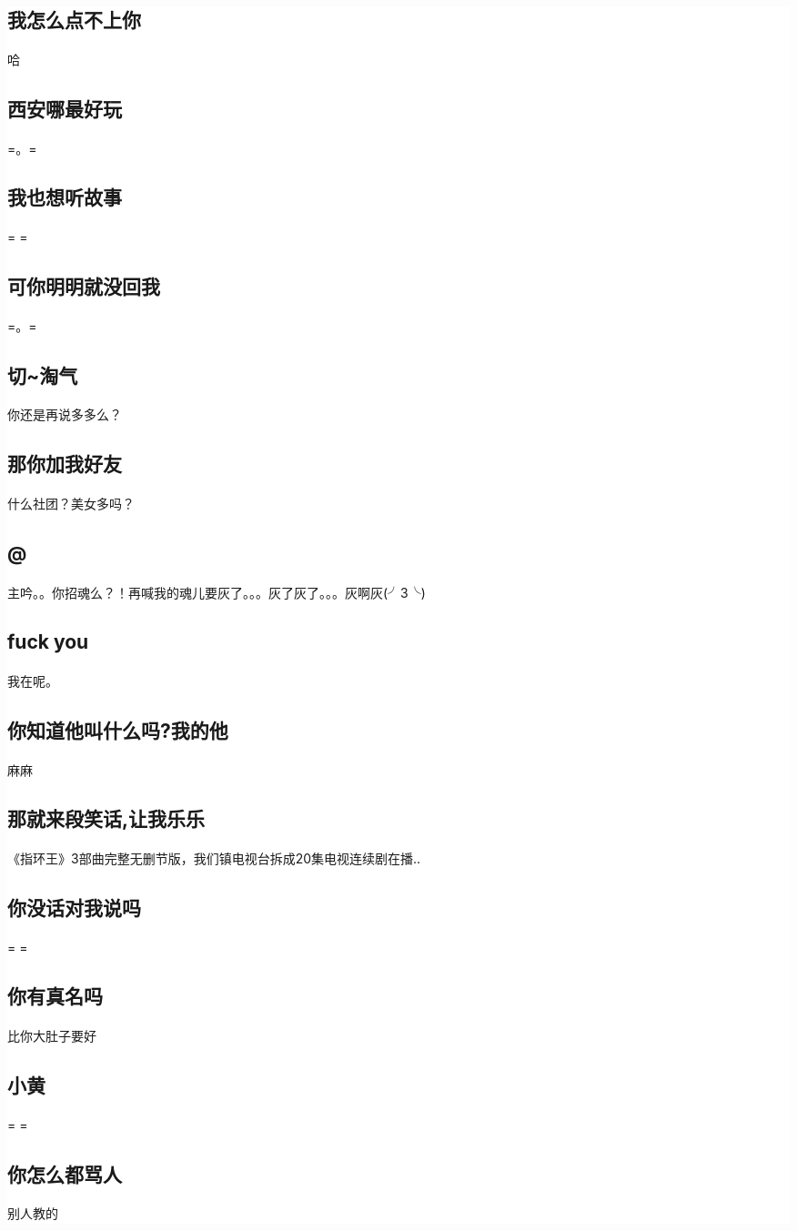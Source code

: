 ## 我怎么点不上你
哈

## 西安哪最好玩
=。=

## 我也想听故事
= =

## 可你明明就没回我
=。=

## 切~淘气
你还是再说多多么？

## 那你加我好友
什么社团？美女多吗？

## @
主吟。。你招魂么？！再喊我的魂儿要灰了。。。灰了灰了。。。灰啊灰(╯3╰)

## fuck  you
我在呢。

## 你知道他叫什么吗?我的他
麻麻

## 那就来段笑话,让我乐乐
《指环王》3部曲完整无删节版，我们镇电视台拆成20集电视连续剧在播..

## 你没话对我说吗
= =

## 你有真名吗
比你大肚子要好

## 小黄
= =

## 你怎么都骂人
别人教的

